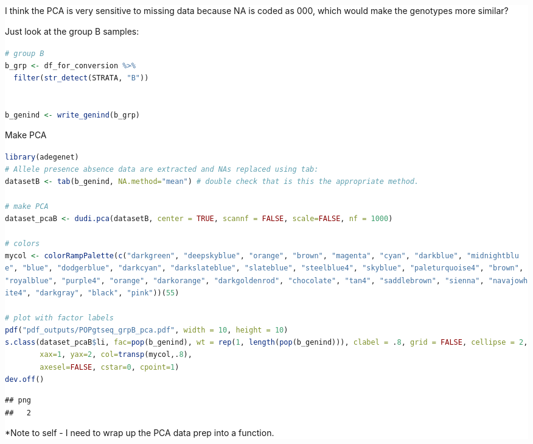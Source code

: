 I think the PCA is very sensitive to missing data because NA is coded as
000, which would make the genotypes more similar?

Just look at the group B samples:

``` r
# group B
b_grp <- df_for_conversion %>%
  filter(str_detect(STRATA, "B"))


b_genind <- write_genind(b_grp)
```

Make PCA

``` r
library(adegenet)
# Allele presence absence data are extracted and NAs replaced using tab:
datasetB <- tab(b_genind, NA.method="mean") # double check that is this the appropriate method.

# make PCA
dataset_pcaB <- dudi.pca(datasetB, center = TRUE, scannf = FALSE, scale=FALSE, nf = 1000)

# colors
mycol <- colorRampPalette(c("darkgreen", "deepskyblue", "orange", "brown", "magenta", "cyan", "darkblue", "midnightblue", "blue", "dodgerblue", "darkcyan", "darkslateblue", "slateblue", "steelblue4", "skyblue", "paleturquoise4", "brown", "royalblue", "purple4", "orange", "darkorange", "darkgoldenrod", "chocolate", "tan4", "saddlebrown", "sienna", "navajowhite4", "darkgray", "black", "pink"))(55)

# plot with factor labels
pdf("pdf_outputs/POPgtseq_grpB_pca.pdf", width = 10, height = 10)
s.class(dataset_pcaB$li, fac=pop(b_genind), wt = rep(1, length(pop(b_genind))), clabel = .8, grid = FALSE, cellipse = 2,
        xax=1, yax=2, col=transp(mycol,.8),
        axesel=FALSE, cstar=0, cpoint=1)
dev.off()
```

    ## png 
    ##   2

\*Note to self - I need to wrap up the PCA data prep into a function.
